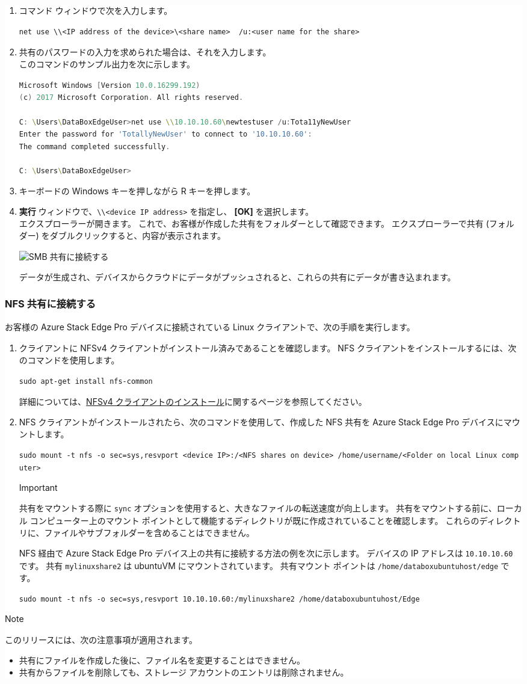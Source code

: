 
1. コマンド ウィンドウで次を入力します。

    `net use \\<IP address of the device>\<share name>  /u:<user name for the share>`

2. 共有のパスワードの入力を求められた場合は、それを入力します。  
   このコマンドのサンプル出力を次に示します。

    ```powershell
    Microsoft Windows [Version 10.0.16299.192)
    (c) 2017 Microsoft Corporation. All rights reserved.
    
    C: \Users\DataBoxEdgeUser>net use \\10.10.10.60\newtestuser /u:Tota11yNewUser
    Enter the password for 'TotallyNewUser' to connect to '10.10.10.60':
    The command completed successfully.
    
    C: \Users\DataBoxEdgeUser>
    ```   


3. キーボードの Windows キーを押しながら R キーを押します。

4. **実行** ウィンドウで、`\\<device IP address>` を指定し、 **[OK]** を選択します。  
   エクスプローラーが開きます。 これで、お客様が作成した共有をフォルダーとして確認できます。 エクスプローラーで共有 (フォルダー) をダブルクリックすると、内容が表示されます。
 
    ![SMB 共有に接続する](./media/azure-stack-edge-deploy-add-shares/connect-to-share2.png)

    データが生成され、デバイスからクラウドにデータがプッシュされると、これらの共有にデータが書き込まれます。

### <a name="connect-to-an-nfs-share"></a>NFS 共有に接続する

お客様の Azure Stack Edge Pro デバイスに接続されている Linux クライアントで、次の手順を実行します。

1. クライアントに NFSv4 クライアントがインストール済みであることを確認します。 NFS クライアントをインストールするには、次のコマンドを使用します。

   `sudo apt-get install nfs-common`

    詳細については、[NFSv4 クライアントのインストール](https://help.ubuntu.com/community/SettingUpNFSHowTo#NFSv4_client)に関するページを参照してください。

2. NFS クライアントがインストールされたら、次のコマンドを使用して、作成した NFS 共有を Azure Stack Edge Pro デバイスにマウントします。

   `sudo mount -t nfs -o sec=sys,resvport <device IP>:/<NFS shares on device> /home/username/<Folder on local Linux computer>`

    > [!IMPORTANT]
    > 共有をマウントする際に `sync` オプションを使用すると、大きなファイルの転送速度が向上します。
    > 共有をマウントする前に、ローカル コンピューター上のマウント ポイントとして機能するディレクトリが既に作成されていることを確認します。 これらのディレクトリに、ファイルやサブフォルダーを含めることはできません。

    NFS 経由で Azure Stack Edge Pro デバイス上の共有に接続する方法の例を次に示します。 デバイスの IP アドレスは `10.10.10.60` です。 共有 `mylinuxshare2` は ubuntuVM にマウントされています。 共有マウント ポイントは `/home/databoxubuntuhost/edge` です。

    `sudo mount -t nfs -o sec=sys,resvport 10.10.10.60:/mylinuxshare2 /home/databoxubuntuhost/Edge`

> [!NOTE] 
> このリリースには、次の注意事項が適用されます。
> - 共有にファイルを作成した後に、ファイル名を変更することはできません。 
> - 共有からファイルを削除しても、ストレージ アカウントのエントリは削除されません。
